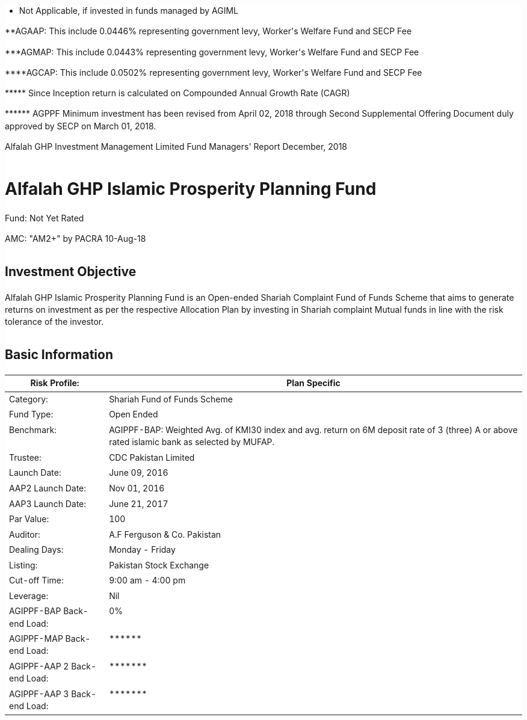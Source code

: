 * Not Applicable, if invested in funds managed by AGIML

**AGAAP: This include 0.0446% representing government levy, Worker's Welfare Fund and SECP Fee

***AGMAP: This include 0.0443% representing government levy, Worker's Welfare Fund and SECP Fee

****AGCAP: This include 0.0502% representing government levy, Worker's Welfare Fund and SECP Fee

***** Since Inception return is calculated on Compounded Annual Growth Rate (CAGR)

****** AGPPF Minimum investment has been revised from April 02, 2018 through Second Supplemental Offering Document duly approved by SECP on March 01, 2018.



Alfalah GHP Investment Management Limited Fund Managers' Report December, 2018

# Alfalah GHP Islamic Prosperity Planning Fund

Fund: Not Yet Rated

AMC: "AM2+" by PACRA 10-Aug-18

## Investment Objective

Alfalah GHP Islamic Prosperity Planning Fund is an Open-ended Shariah Complaint Fund of Funds Scheme that aims to generate returns on investment as per the respective Allocation Plan by investing in Shariah complaint Mutual funds in line with the risk tolerance of the investor.

## Basic Information

|Risk Profile:|Plan Specific|
|---|---|
|Category:|Shariah Fund of Funds Scheme|
|Fund Type:|Open Ended|
|Benchmark:|AGIPPF-BAP: Weighted Avg. of KMI30 index and avg. return on 6M deposit rate of 3 (three) A or above rated islamic bank as selected by MUFAP.|
|Trustee:|CDC Pakistan Limited|
|Launch Date:|June 09, 2016|
|AAP2 Launch Date:|Nov 01, 2016|
|AAP3 Launch Date:|June 21, 2017|
|Par Value:|100|
|Auditor:|A.F Ferguson & Co. Pakistan|
|Dealing Days:|Monday - Friday|
|Listing:|Pakistan Stock Exchange|
|Cut-off Time:|9:00 am - 4:00 pm|
|Leverage:|Nil|
|AGIPPF-BAP Back-end Load:|0%|
|AGIPPF-MAP Back-end Load:|******|
|AGIPPF-AAP 2 Back-end Load:|*******|
|AGIPPF-AAP 3 Back-end Load:|*******|
